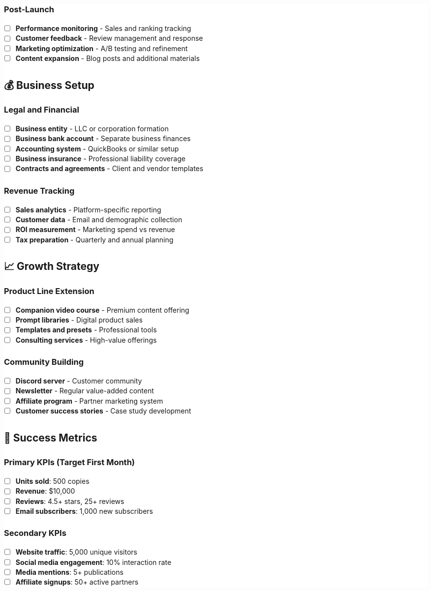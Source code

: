 ### Post-Launch
- [ ] **Performance monitoring** - Sales and ranking tracking
- [ ] **Customer feedback** - Review management and response
- [ ] **Marketing optimization** - A/B testing and refinement
- [ ] **Content expansion** - Blog posts and additional materials

## 💰 Business Setup

### Legal and Financial
- [ ] **Business entity** - LLC or corporation formation
- [ ] **Business bank account** - Separate business finances
- [ ] **Accounting system** - QuickBooks or similar setup
- [ ] **Business insurance** - Professional liability coverage
- [ ] **Contracts and agreements** - Client and vendor templates

### Revenue Tracking
- [ ] **Sales analytics** - Platform-specific reporting
- [ ] **Customer data** - Email and demographic collection
- [ ] **ROI measurement** - Marketing spend vs revenue
- [ ] **Tax preparation** - Quarterly and annual planning

## 📈 Growth Strategy

### Product Line Extension
- [ ] **Companion video course** - Premium content offering
- [ ] **Prompt libraries** - Digital product sales
- [ ] **Templates and presets** - Professional tools
- [ ] **Consulting services** - High-value offerings

### Community Building
- [ ] **Discord server** - Customer community
- [ ] **Newsletter** - Regular value-added content
- [ ] **Affiliate program** - Partner marketing system
- [ ] **Customer success stories** - Case study development

## 🎯 Success Metrics

### Primary KPIs (Target First Month)
- [ ] **Units sold**: 500 copies
- [ ] **Revenue**: $10,000
- [ ] **Reviews**: 4.5+ stars, 25+ reviews
- [ ] **Email subscribers**: 1,000 new subscribers

### Secondary KPIs
- [ ] **Website traffic**: 5,000 unique visitors
- [ ] **Social media engagement**: 10% interaction rate
- [ ] **Media mentions**: 5+ publications
- [ ] **Affiliate signups**: 50+ active partners
